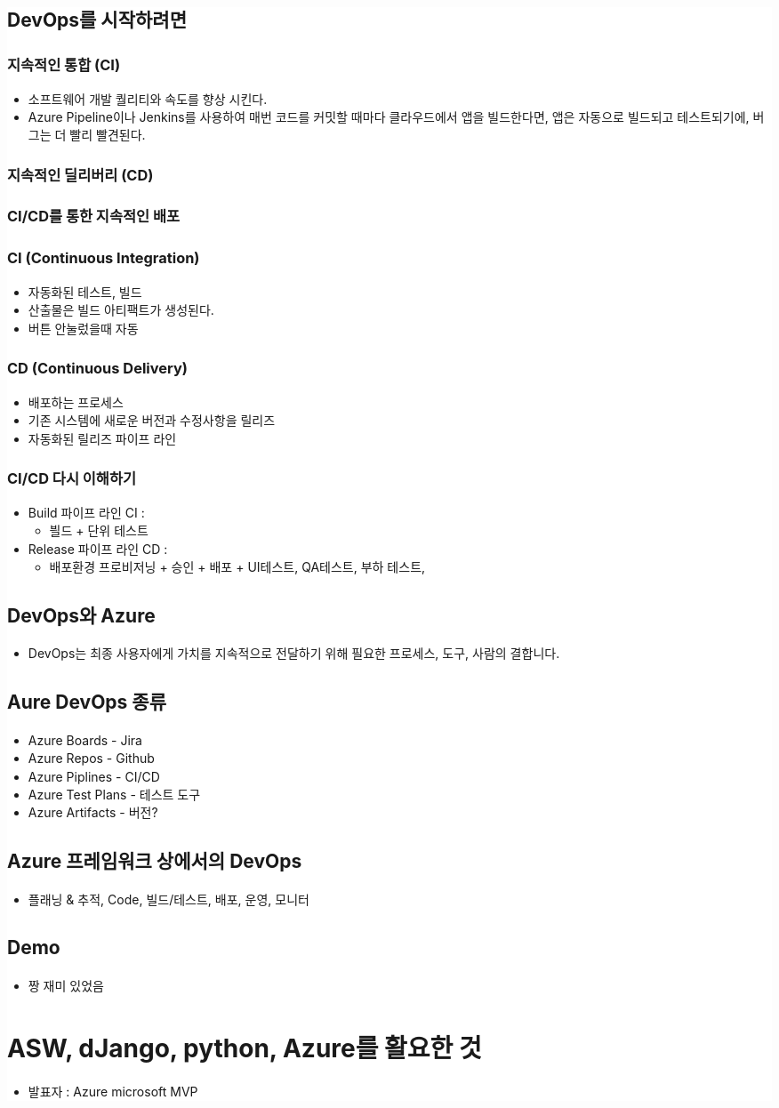 ## DevOps를 시작하려면
### 지속적인 통합 (CI)
- 소프트웨어 개발 퀄리티와 속도를 향상 시킨다. 
- Azure Pipeline이나 Jenkins를 사용하여 매번 코드를 커밋할 때마다 클라우드에서 앱을 빌드한다면, 앱은 자동으로 빌드되고 테스트되기에, 버그는 더 빨리 빨견된다.
### 지속적인 딜리버리 (CD)

### CI/CD를 통한 지속적인 배포


### CI (Continuous Integration)
- 자동화된 테스트, 빌드
- 산출물은 빌드 아티팩트가 생성된다. 
- 버튼 안눌렀을때 자동

### CD (Continuous Delivery)
- 배포하는 프로세스
- 기존 시스템에 새로운 버전과 수정사항을 릴리즈
- 자동화된 릴리즈 파이프 라인 

### CI/CD 다시 이해하기 
- Build 파이프 라인 CI : 
    - 븰드 + 단위 테스트
- Release 파이프 라인 CD : 
    - 배포환경 프로비저닝 + 승인 + 배포 + UI테스트, QA테스트, 부하 테스트, 

## DevOps와 Azure
 - DevOps는 최종 사용자에게 가치를 지속적으로 전달하기 위해 필요한 프로세스, 도구, 사람의 결합니다. 

## Aure DevOps 종류
- Azure Boards - Jira
- Azure Repos - Github
- Azure Piplines - CI/CD
- Azure Test Plans - 테스트 도구
- Azure Artifacts - 버전?

## Azure 프레임워크 상에서의 DevOps
- 플래닝 & 추적, Code, 빌드/테스트, 배포, 운영, 모니터


## Demo
- 짱 재미 있었음


# ASW, dJango, python, Azure를 활요한 것 
- 발표자 : Azure microsoft MVP
